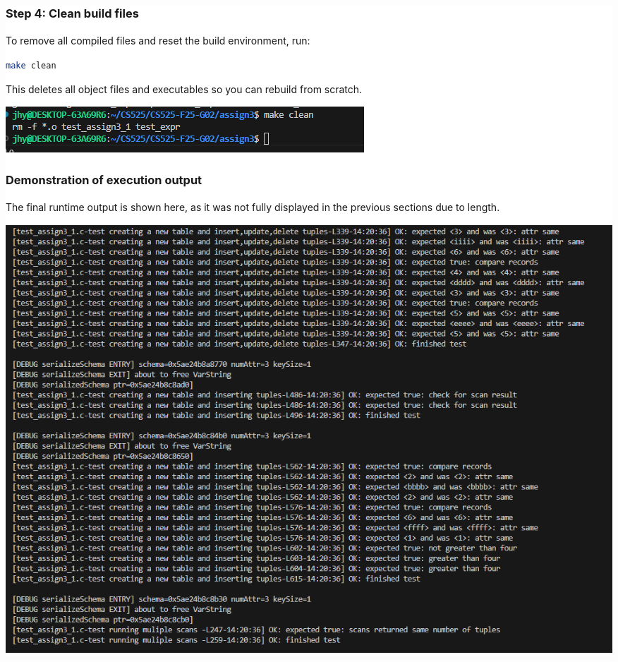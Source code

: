 ### Step 4: Clean build files

To remove all compiled files and reset the build environment, run:

```bash
make clean
```
This deletes all object files and executables so you can rebuild from scratch.


![Figure 8. Cleaning up build files with `make clean`.](./images/makeclean.png)

### Demonstration of execution output
The final runtime output is shown here, as it was not fully displayed in the previous sections due to length.

![Figure 9. Output of make run.](./images/o1.png)
